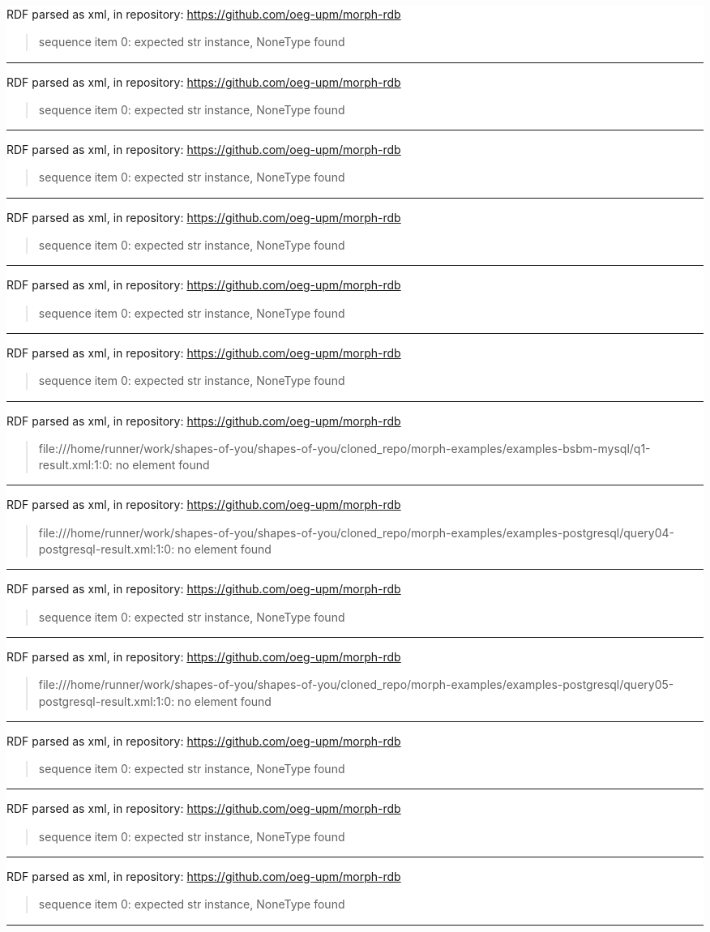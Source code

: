 RDF parsed as xml, in repository: https://github.com/oeg-upm/morph-rdb
> sequence item 0: expected str instance, NoneType found

---
RDF parsed as xml, in repository: https://github.com/oeg-upm/morph-rdb
> sequence item 0: expected str instance, NoneType found

---
RDF parsed as xml, in repository: https://github.com/oeg-upm/morph-rdb
> sequence item 0: expected str instance, NoneType found

---
RDF parsed as xml, in repository: https://github.com/oeg-upm/morph-rdb
> sequence item 0: expected str instance, NoneType found

---
RDF parsed as xml, in repository: https://github.com/oeg-upm/morph-rdb
> sequence item 0: expected str instance, NoneType found

---
RDF parsed as xml, in repository: https://github.com/oeg-upm/morph-rdb
> sequence item 0: expected str instance, NoneType found

---
RDF parsed as xml, in repository: https://github.com/oeg-upm/morph-rdb
> file:///home/runner/work/shapes-of-you/shapes-of-you/cloned_repo/morph-examples/examples-bsbm-mysql/q1-result.xml:1:0: no element found

---
RDF parsed as xml, in repository: https://github.com/oeg-upm/morph-rdb
> file:///home/runner/work/shapes-of-you/shapes-of-you/cloned_repo/morph-examples/examples-postgresql/query04-postgresql-result.xml:1:0: no element found

---
RDF parsed as xml, in repository: https://github.com/oeg-upm/morph-rdb
> sequence item 0: expected str instance, NoneType found

---
RDF parsed as xml, in repository: https://github.com/oeg-upm/morph-rdb
> file:///home/runner/work/shapes-of-you/shapes-of-you/cloned_repo/morph-examples/examples-postgresql/query05-postgresql-result.xml:1:0: no element found

---
RDF parsed as xml, in repository: https://github.com/oeg-upm/morph-rdb
> sequence item 0: expected str instance, NoneType found

---
RDF parsed as xml, in repository: https://github.com/oeg-upm/morph-rdb
> sequence item 0: expected str instance, NoneType found

---
RDF parsed as xml, in repository: https://github.com/oeg-upm/morph-rdb
> sequence item 0: expected str instance, NoneType found

---